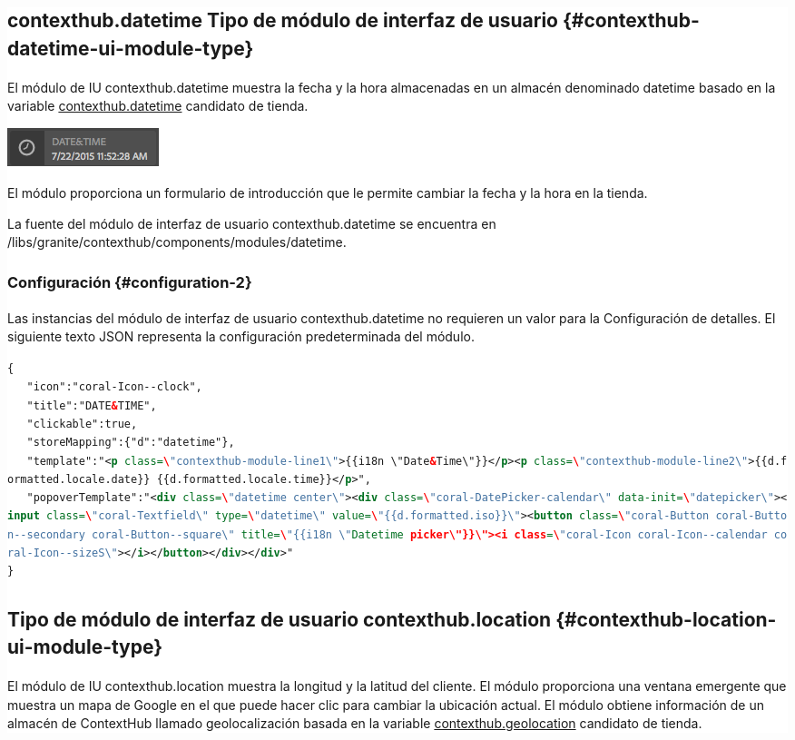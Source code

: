 ## contexthub.datetime Tipo de módulo de interfaz de usuario {#contexthub-datetime-ui-module-type}

El módulo de IU contexthub.datetime muestra la fecha y la hora almacenadas en un almacén denominado datetime basado en la variable [contexthub.datetime](/help/sites-developing/ch-samplestores.md#contexthub-datetime-sample-store-candidate) candidato de tienda.

![chlimage_1-78](assets/chlimage_1-78.png)

El módulo proporciona un formulario de introducción que le permite cambiar la fecha y la hora en la tienda.

La fuente del módulo de interfaz de usuario contexthub.datetime se encuentra en /libs/granite/contexthub/components/modules/datetime.

### Configuración {#configuration-2}

Las instancias del módulo de interfaz de usuario contexthub.datetime no requieren un valor para la Configuración de detalles. El siguiente texto JSON representa la configuración predeterminada del módulo.

```xml
{
   "icon":"coral-Icon--clock",
   "title":"DATE&TIME",
   "clickable":true,
   "storeMapping":{"d":"datetime"},
   "template":"<p class=\"contexthub-module-line1\">{{i18n \"Date&Time\"}}</p><p class=\"contexthub-module-line2\">{{d.formatted.locale.date}} {{d.formatted.locale.time}}</p>",
   "popoverTemplate":"<div class=\"datetime center\"><div class=\"coral-DatePicker-calendar\" data-init=\"datepicker\"><input class=\"coral-Textfield\" type=\"datetime\" value=\"{{d.formatted.iso}}\"><button class=\"coral-Button coral-Button--secondary coral-Button--square\" title=\"{{i18n \"Datetime picker\"}}\"><i class=\"coral-Icon coral-Icon--calendar coral-Icon--sizeS\"></i></button></div></div>"
}
```

## Tipo de módulo de interfaz de usuario contexthub.location {#contexthub-location-ui-module-type}

El módulo de IU contexthub.location muestra la longitud y la latitud del cliente. El módulo proporciona una ventana emergente que muestra un mapa de Google en el que puede hacer clic para cambiar la ubicación actual. El módulo obtiene información de un almacén de ContextHub llamado geolocalización basada en la variable [contexthub.geolocation](/help/sites-developing/ch-samplestores.md#contexthub-geolocation-sample-store-candidate) candidato de tienda.

